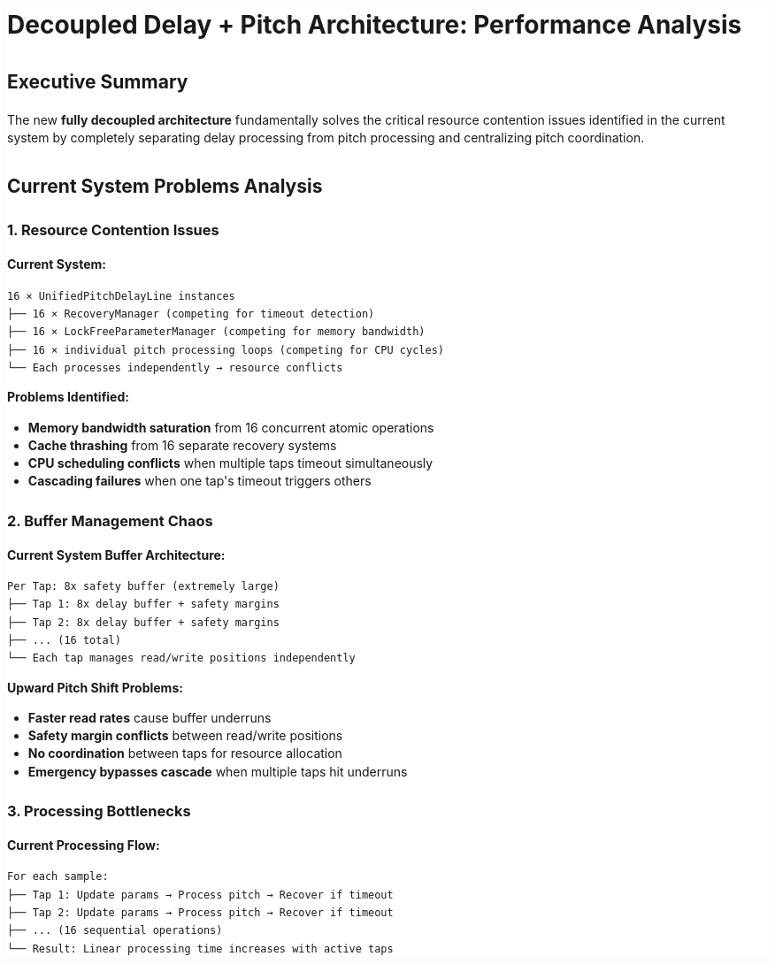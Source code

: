 # Decoupled Delay + Pitch Architecture: Performance Analysis

## Executive Summary

The new **fully decoupled architecture** fundamentally solves the critical resource contention issues identified in the current system by completely separating delay processing from pitch processing and centralizing pitch coordination.

## Current System Problems Analysis

### 1. Resource Contention Issues

**Current System:**
```
16 × UnifiedPitchDelayLine instances
├── 16 × RecoveryManager (competing for timeout detection)
├── 16 × LockFreeParameterManager (competing for memory bandwidth)
├── 16 × individual pitch processing loops (competing for CPU cycles)
└── Each processes independently → resource conflicts
```

**Problems Identified:**
- **Memory bandwidth saturation** from 16 concurrent atomic operations
- **Cache thrashing** from 16 separate recovery systems
- **CPU scheduling conflicts** when multiple taps timeout simultaneously
- **Cascading failures** when one tap's timeout triggers others

### 2. Buffer Management Chaos

**Current System Buffer Architecture:**
```
Per Tap: 8x safety buffer (extremely large)
├── Tap 1: 8x delay buffer + safety margins
├── Tap 2: 8x delay buffer + safety margins
├── ... (16 total)
└── Each tap manages read/write positions independently
```

**Upward Pitch Shift Problems:**
- **Faster read rates** cause buffer underruns
- **Safety margin conflicts** between read/write positions
- **No coordination** between taps for resource allocation
- **Emergency bypasses cascade** when multiple taps hit underruns

### 3. Processing Bottlenecks

**Current Processing Flow:**
```
For each sample:
├── Tap 1: Update params → Process pitch → Recover if timeout
├── Tap 2: Update params → Process pitch → Recover if timeout
├── ... (16 sequential operations)
└── Result: Linear processing time increases with active taps
```
